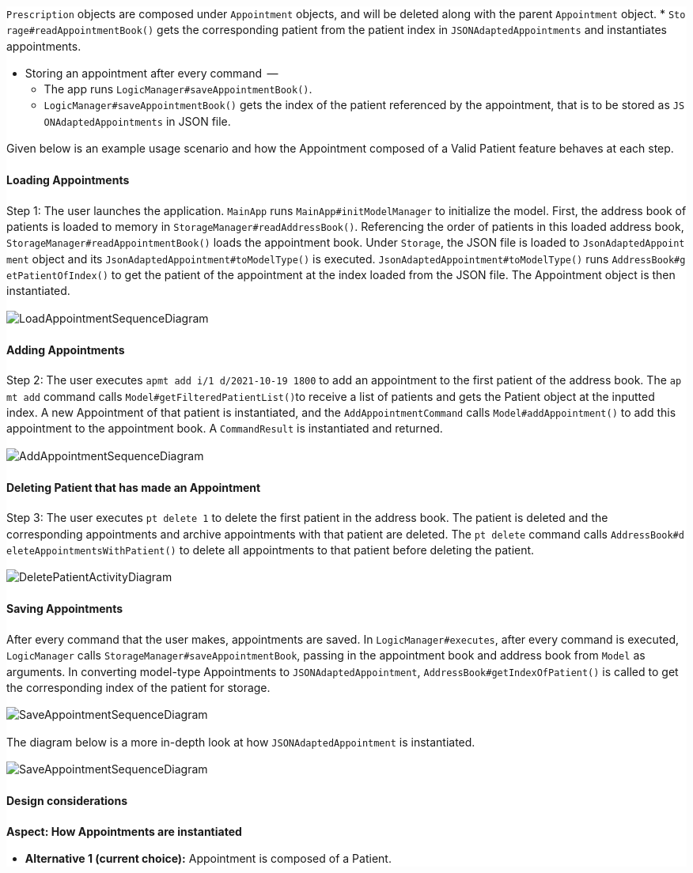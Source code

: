 ```Prescription``` objects are composed under ```Appointment``` objects, and will be deleted along with the parent ```Appointment``` object.
    * `Storage#readAppointmentBook()` gets the corresponding patient from the patient index in `JSONAdaptedAppointments` and instantiates appointments.
* Storing an appointment after every command  —
    * The app runs `LogicManager#saveAppointmentBook()`.
    * `LogicManager#saveAppointmentBook()` gets the index of the patient referenced by the appointment, that is to be stored as `JSONAdaptedAppointments` in JSON file.

Given below is an example usage scenario and how the Appointment composed of a Valid Patient feature behaves at each step.


#### Loading Appointments

Step 1: The user launches the application. `MainApp` runs `MainApp#initModelManager` to initialize the model. First, the address book of patients is loaded to memory in `StorageManager#readAddressBook()`. Referencing the order of patients in this loaded address book, `StorageManager#readAppointmentBook()` loads the appointment book. Under `Storage`, the JSON file is loaded to `JsonAdaptedAppointment` object and its `JsonAdaptedAppointment#toModelType()` is executed. `JsonAdaptedAppointment#toModelType()` runs `AddressBook#getPatientOfIndex()` to get the patient of the appointment at the index loaded from the JSON file. The Appointment object is then instantiated.

![LoadAppointmentSequenceDiagram](images/LoadAppointmentSequenceDiagram.png)


#### Adding Appointments

Step 2: The user executes `apmt add i/1 d/2021-10-19 1800` to add an appointment to the first patient of the address book. The `apmt add` command calls `Model#getFilteredPatientList()`to receive a list of patients and gets the Patient object at the inputted index. A new Appointment of that patient is instantiated, and the `AddAppointmentCommand` calls `Model#addAppointment()` to add this appointment to the appointment book. A `CommandResult` is instantiated and returned.

![AddAppointmentSequenceDiagram](images/AddAppointmentSequenceDiagram.png)


#### Deleting Patient that has made an Appointment

Step 3: The user executes `pt delete 1` to delete the first patient in the address book. The patient is deleted and the corresponding appointments and archive appointments with that patient are deleted. The `pt delete` command calls `AddressBook#deleteAppointmentsWithPatient()` to delete all appointments to that patient before deleting the patient.

![DeletePatientActivityDiagram](images/DeletePatientActivityDiagram.png)

#### Saving Appointments

After every command that the user makes, appointments are saved. In `LogicManager#executes`, after every command is executed, `LogicManager` calls `StorageManager#saveAppointmentBook`, passing in the appointment book and address book from `Model` as arguments. In converting model-type Appointments to `JSONAdaptedAppointment`, `AddressBook#getIndexOfPatient()` is called to get the corresponding index of the patient for storage.

![SaveAppointmentSequenceDiagram](images/SaveAppointmentSequenceDiagram1.png)

The diagram below is a more in-depth look at how `JSONAdaptedAppointment` is instantiated.

![SaveAppointmentSequenceDiagram](images/SaveAppointmentSequenceDiagram2.png)

#### Design considerations

**Aspect: How Appointments are instantiated**

* **Alternative 1 (current choice):** Appointment is composed of a Patient.
```